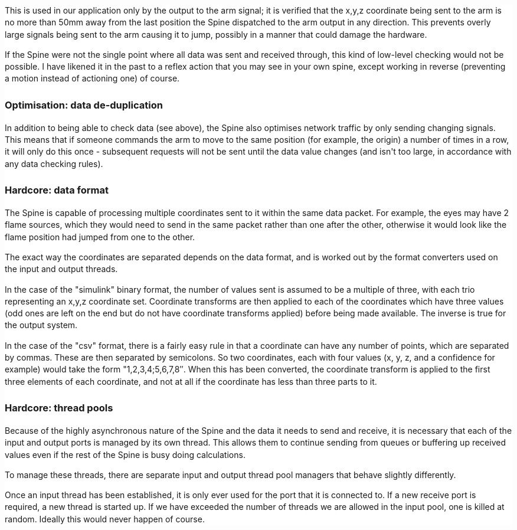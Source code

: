 This is used in our application only by the output to the arm signal; it is verified that the x,y,z coordinate being sent to the arm is no more than 50mm away from the last position the Spine dispatched to the arm output in any direction. This prevents overly large signals being sent to the arm causing it to jump, possibly in a manner that could damage the hardware.

If the Spine were not the single point where all data was sent and received through, this kind of low-level checking would not be possible. I have likened it in the past to a reflex action that you may see in your own spine, except working in reverse (preventing a motion instead of actioning one) of course.

### Optimisation: data de-duplication

In addition to being able to check data (see above), the Spine also optimises network traffic by only sending changing signals. This means that if someone commands the arm to move to the same position (for example, the origin) a number of times in a row, it will only do this once - subsequent requests will not be sent until the data value changes (and isn't too large, in accordance with any data checking rules).

### Hardcore: data format

The Spine is capable of processing multiple coordinates sent to it within the same data packet. For example, the eyes may have 2 flame sources, which they would need to send in the same packet rather than one after the other, otherwise it would look like the flame position had jumped from one to the other.

The exact way the coordinates are separated depends on the data format, and is worked out by the format converters used on the input and output threads.

In the case of the "simulink" binary format, the number of values sent is assumed to be a multiple of three, with each trio representing an x,y,z coordinate set. Coordinate transforms are then applied to each of the coordinates which have three values (odd ones are left on the end but do not have coordinate transforms applied) before being made available. The inverse is true for the output system.

In the case of the "csv" format, there is a fairly easy rule in that a coordinate can have any number of points, which are separated by commas. These are then separated by semicolons. So two coordinates, each with four values (x, y, z, and a confidence for example) would take the form "1,2,3,4;5,6,7,8″. When this has been converted, the coordinate transform is applied to the first three elements of each coordinate, and not at all if the coordinate has less than three parts to it.

### Hardcore: thread pools

Because of the highly asynchronous nature of the Spine and the data it needs to send and receive, it is necessary that each of the input and output ports is managed by its own thread. This allows them to continue sending from queues or buffering up received values even if the rest of the Spine is busy doing calculations.

To manage these threads, there are separate input and output thread pool managers that behave slightly differently.

Once an input thread has been established, it is only ever used for the port that it is connected to. If a new receive port is required, a new thread is started up. If we have exceeded the number of threads we are allowed in the input pool, one is killed at random. Ideally this would never happen of course.
